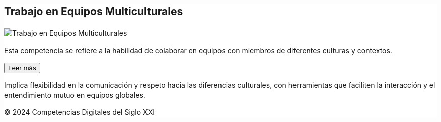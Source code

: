 <section id="equipos-multiculturales">
    <h2>Trabajo en Equipos Multiculturales</h2>
    <div class="image-container">
        <img src="IM1.jpg" alt="Trabajo en Equipos Multiculturales">
    </div>
    <p>Esta competencia se refiere a la habilidad de colaborar en equipos con miembros de diferentes culturas y contextos.</p>
    <button class="read-more" onclick="toggleMoreInfo('info6')">Leer más</button>
    <div id="info6" class="more-info">
        <p>Implica flexibilidad en la comunicación y respeto hacia las diferencias culturales, con herramientas que faciliten la interacción y el entendimiento mutuo en equipos globales.</p>
    </div>
</section>

<footer>
    <p>&copy; 2024 Competencias Digitales del Siglo XXI</p>
</footer>

</body>
</html>

